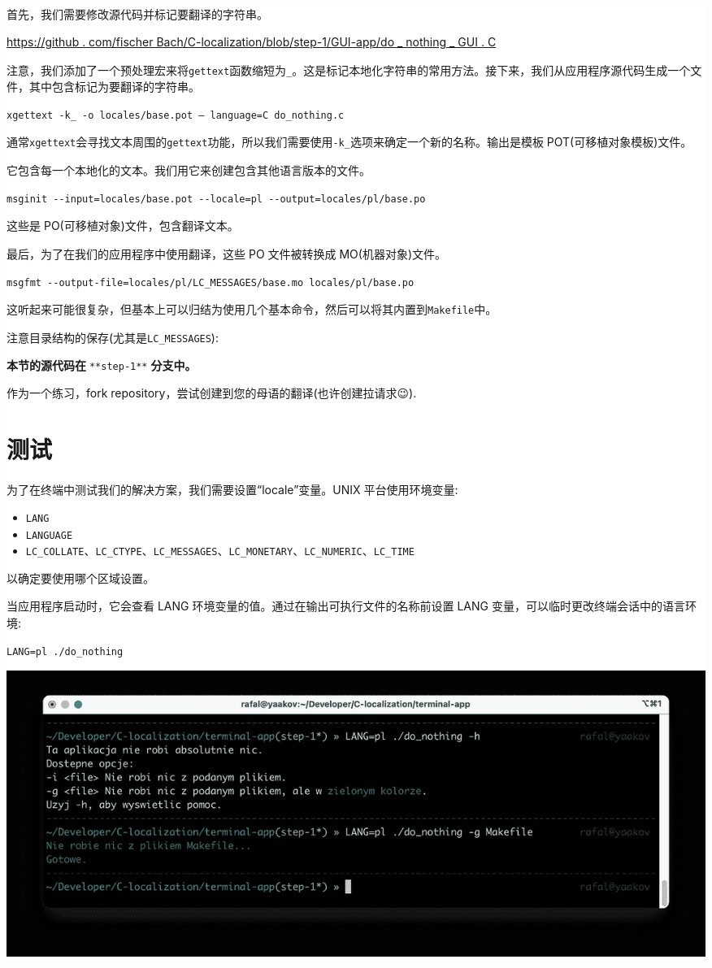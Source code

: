 首先，我们需要修改源代码并标记要翻译的字符串。

[https://github . com/fischer Bach/C-localization/blob/step-1/GUI-app/do _ nothing _ GUI . C](https://github.com/fischerbach/C-localization/blob/step-1/gui-app/do_nothing_gui.c)

注意，我们添加了一个预处理宏来将`gettext`函数缩短为`_`。这是标记本地化字符串的常用方法。接下来，我们从应用程序源代码生成一个文件，其中包含标记为要翻译的字符串。

```
xgettext -k_ -o locales/base.pot — language=C do_nothing.c
```

通常`xgettext`会寻找文本周围的`gettext`功能，所以我们需要使用`-k_`选项来确定一个新的名称。输出是模板 POT(可移植对象模板)文件。

它包含每一个本地化的文本。我们用它来创建包含其他语言版本的文件。

```
msginit --input=locales/base.pot --locale=pl --output=locales/pl/base.po
```

这些是 PO(可移植对象)文件，包含翻译文本。

最后，为了在我们的应用程序中使用翻译，这些 PO 文件被转换成 MO(机器对象)文件。

```
msgfmt --output-file=locales/pl/LC_MESSAGES/base.mo locales/pl/base.po
```

这听起来可能很复杂，但基本上可以归结为使用几个基本命令，然后可以将其内置到`Makefile`中。

注意目录结构的保存(尤其是`LC_MESSAGES`):

**本节的源代码在** `**step-1**` **分支中。**

作为一个练习，fork repository，尝试创建到您的母语的翻译(也许创建拉请求😉).

# 测试

为了在终端中测试我们的解决方案，我们需要设置“locale”变量。UNIX 平台使用环境变量:

*   `LANG`
*   `LANGUAGE`
*   `LC_COLLATE`、`LC_CTYPE`、`LC_MESSAGES`、`LC_MONETARY`、`LC_NUMERIC`、`LC_TIME`

以确定要使用哪个区域设置。

当应用程序启动时，它会查看 LANG 环境变量的值。通过在输出可执行文件的名称前设置 LANG 变量，可以临时更改终端会话中的语言环境:

```
LANG=pl ./do_nothing
```

![](img/55795d1a5c62f0c3dcdd1d6121393206.png)
